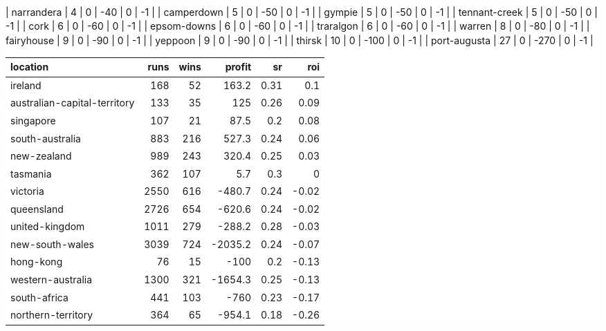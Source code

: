 | narrandera                 |      4 |      0 |    -40   | 0    | -1    |
| camperdown                 |      5 |      0 |    -50   | 0    | -1    |
| gympie                     |      5 |      0 |    -50   | 0    | -1    |
| tennant-creek              |      5 |      0 |    -50   | 0    | -1    |
| cork                       |      6 |      0 |    -60   | 0    | -1    |
| epsom-downs                |      6 |      0 |    -60   | 0    | -1    |
| traralgon                  |      6 |      0 |    -60   | 0    | -1    |
| warren                     |      8 |      0 |    -80   | 0    | -1    |
| fairyhouse                 |      9 |      0 |    -90   | 0    | -1    |
| yeppoon                    |      9 |      0 |    -90   | 0    | -1    |
| thirsk                     |     10 |      0 |   -100   | 0    | -1    |
| port-augusta               |     27 |      0 |   -270   | 0    | -1    |

| location                     |   runs |   wins |   profit |   sr |   roi |
|:-----------------------------|-------:|-------:|---------:|-----:|------:|
| ireland                      |    168 |     52 |    163.2 | 0.31 |  0.1  |
| australian-capital-territory |    133 |     35 |    125   | 0.26 |  0.09 |
| singapore                    |    107 |     21 |     87.5 | 0.2  |  0.08 |
| south-australia              |    883 |    216 |    527.3 | 0.24 |  0.06 |
| new-zealand                  |    989 |    243 |    320.4 | 0.25 |  0.03 |
| tasmania                     |    362 |    107 |      5.7 | 0.3  |  0    |
| victoria                     |   2550 |    616 |   -480.7 | 0.24 | -0.02 |
| queensland                   |   2726 |    654 |   -620.6 | 0.24 | -0.02 |
| united-kingdom               |   1011 |    279 |   -288.2 | 0.28 | -0.03 |
| new-south-wales              |   3039 |    724 |  -2035.2 | 0.24 | -0.07 |
| hong-kong                    |     76 |     15 |   -100   | 0.2  | -0.13 |
| western-australia            |   1300 |    321 |  -1654.3 | 0.25 | -0.13 |
| south-africa                 |    441 |    103 |   -760   | 0.23 | -0.17 |
| northern-territory           |    364 |     65 |   -954.1 | 0.18 | -0.26 |